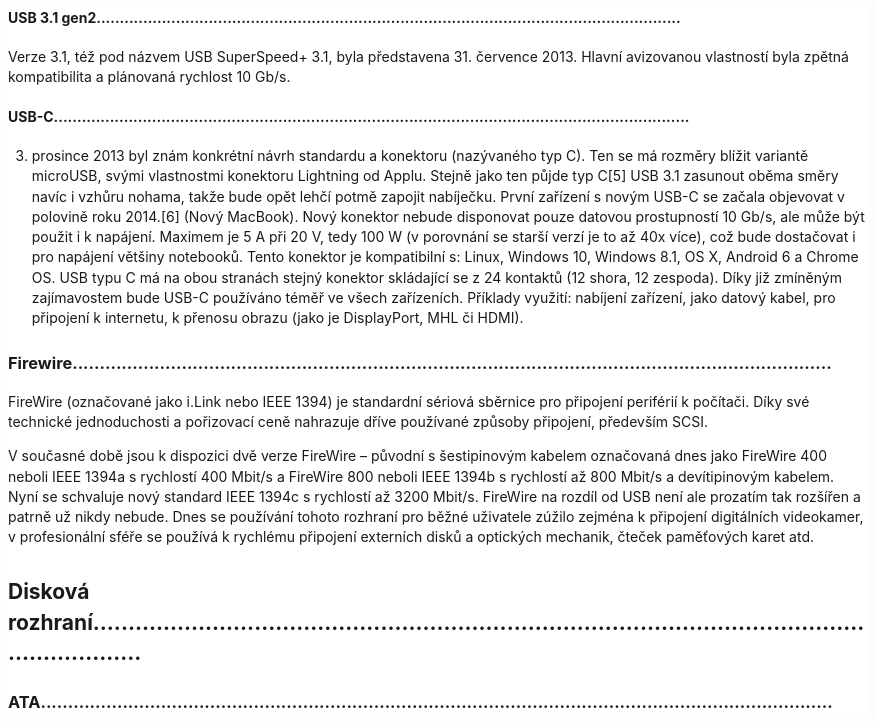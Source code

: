 
#### USB 3.1 gen2.............................................................................................................................

Verze 3.1, též pod názvem USB SuperSpeed+ 3.1, byla představena 31. července 2013. Hlavní
avizovanou vlastností byla zpětná kompatibilita a plánovaná rychlost 10 Gb/s.

#### USB-C........................................................................................................................................

3. prosince 2013 byl znám konkrétní návrh standardu a konektoru (nazývaného typ C). Ten se má
rozměry blížit variantě microUSB, svými vlastnostmi konektoru Lightning od Applu. Stejně jako ten
půjde typ C[5] USB 3.1 zasunout oběma směry navíc i vzhůru nohama, takže bude opět lehčí potmě
zapojit nabíječku. První zařízení s novým USB-C se začala objevovat v polovině roku 2014.[6] (Nový
MacBook). Nový konektor nebude disponovat pouze datovou prostupností 10 Gb/s, ale může být
použit i k napájení. Maximem je 5 A při 20 V, tedy 100 W (v porovnání se starší verzí je to až 40x
více), což bude dostačovat i pro napájení většiny notebooků. Tento konektor je kompatibilní s: Linux,
Windows 10, Windows 8.1, OS X, Android 6 a Chrome OS. USB typu C má na obou stranách stejný
konektor skládající se z 24 kontaktů (12 shora, 12 zespoda). Díky již zmíněným zajímavostem bude
USB-C používáno téměř ve všech zařízeních.
Příklady využití: nabíjení zařízení, jako datový kabel, pro připojení k internetu, k přenosu obrazu (jako
je DisplayPort, MHL či HDMI).

### Firewire...........................................................................................................................................

FireWire (označované jako i.Link nebo IEEE 1394) je standardní sériová sběrnice pro připojení
periférií k počítači. Díky své technické jednoduchosti a pořizovací ceně nahrazuje dříve používané
způsoby připojení, především SCSI.

V současné době jsou k dispozici dvě verze FireWire – původní s šestipinovým kabelem označovaná
dnes jako FireWire 400 neboli IEEE 1394a s rychlostí 400 Mbit/s a FireWire 800 neboli IEEE 1394b s
rychlostí až 800 Mbit/s a devítipinovým kabelem. Nyní se schvaluje nový standard IEEE 1394c s
rychlostí až 3200 Mbit/s. FireWire na rozdíl od USB není ale prozatím tak rozšířen a patrně už nikdy
nebude. Dnes se používání tohoto rozhraní pro běžné uživatele zúžilo zejména k připojení digitálních
videokamer, v profesionální sféře se používá k rychlému připojení externích disků a optických
mechanik, čteček paměťových karet atd.


## Disková rozhraní.................................................................................................................................

### ATA.................................................................................................................................................
